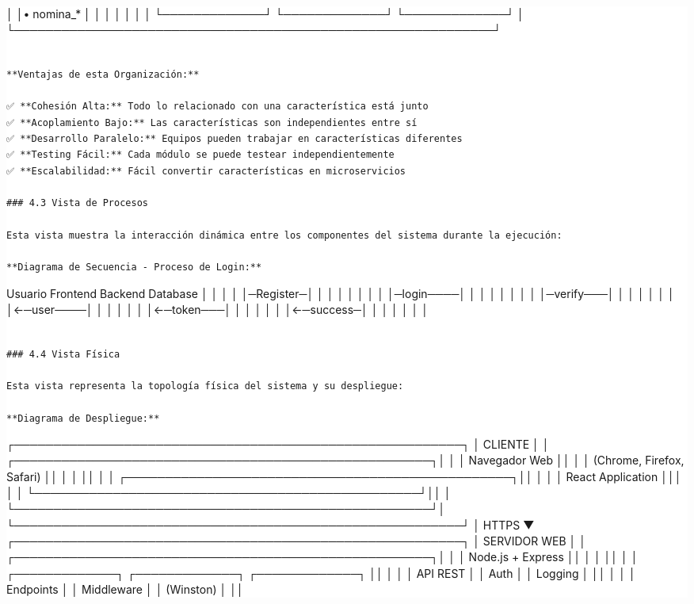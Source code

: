 │ │• nomina_*   │ │             │ │             │             │
│ └─────────────┘ └─────────────┘ └─────────────┘             │
└─────────────────────────────────────────────────────────────┘
```

**Ventajas de esta Organización:**

✅ **Cohesión Alta:** Todo lo relacionado con una característica está junto
✅ **Acoplamiento Bajo:** Las características son independientes entre sí  
✅ **Desarrollo Paralelo:** Equipos pueden trabajar en características diferentes
✅ **Testing Fácil:** Cada módulo se puede testear independientemente
✅ **Escalabilidad:** Fácil convertir características en microservicios

### 4.3 Vista de Procesos

Esta vista muestra la interacción dinámica entre los componentes del sistema durante la ejecución:

**Diagrama de Secuencia - Proceso de Login:**

```
Usuario    Frontend    Backend    Database
  │          │          │          │
  │─Register─│          │          │
  │          │          │          │
  │          │─login────│          │
  │          │          │          │
  │          │          │─verify───│
  │          │          │          │
  │          │          │←─user────│
  │          │          │          │
  │          │←─token───│          │
  │          │          │          │
  │←─success─│          │          │
  │          │          │          │
```

### 4.4 Vista Física

Esta vista representa la topología física del sistema y su despliegue:

**Diagrama de Despliegue:**

```
┌─────────────────────────────────────────────────────────┐
│                    CLIENTE                              │
│  ┌─────────────────────────────────────────────────────┐│
│  │              Navegador Web                          ││
│  │         (Chrome, Firefox, Safari)                   ││
│  │                                                     ││
│  │  ┌─────────────────────────────────────────────────┐││
│  │  │           React Application                     │││
│  │  └─────────────────────────────────────────────────┘││
│  └─────────────────────────────────────────────────────┘│
└─────────────────────────────────────────────────────────┘
                              │ HTTPS
                              ▼
┌─────────────────────────────────────────────────────────┐
│                 SERVIDOR WEB                            │
│  ┌─────────────────────────────────────────────────────┐│
│  │            Node.js + Express                        ││
│  │                                                     ││
│  │  ┌─────────────┐  ┌─────────────┐  ┌─────────────┐  ││
│  │  │   API REST  │  │    Auth     │  │   Logging   │  ││
│  │  │   Endpoints │  │ Middleware  │  │  (Winston)  │  ││